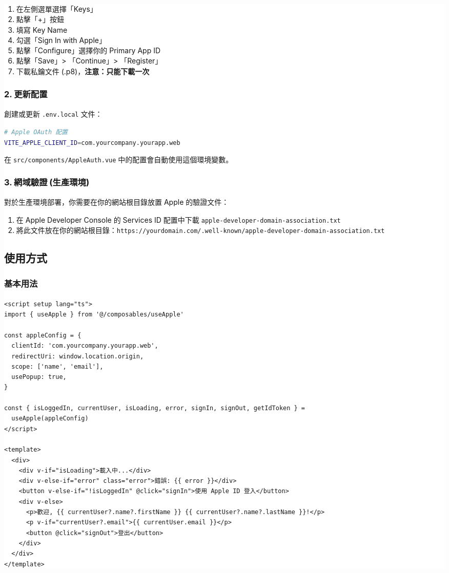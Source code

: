 1. 在左側選單選擇「Keys」
2. 點擊「+」按鈕
3. 填寫 Key Name
4. 勾選「Sign In with Apple」
5. 點擊「Configure」選擇你的 Primary App ID
6. 點擊「Save」> 「Continue」> 「Register」
7. 下載私鑰文件 (.p8)，**注意：只能下載一次**

### 2. 更新配置

創建或更新 `.env.local` 文件：

```bash
# Apple OAuth 配置
VITE_APPLE_CLIENT_ID=com.yourcompany.yourapp.web
```

在 `src/components/AppleAuth.vue` 中的配置會自動使用這個環境變數。

### 3. 網域驗證 (生產環境)

對於生產環境部署，你需要在你的網站根目錄放置 Apple 的驗證文件：

1. 在 Apple Developer Console 的 Services ID 配置中下載 `apple-developer-domain-association.txt`
2. 將此文件放在你的網站根目錄：`https://yourdomain.com/.well-known/apple-developer-domain-association.txt`

## 使用方式

### 基本用法

```vue
<script setup lang="ts">
import { useApple } from '@/composables/useApple'

const appleConfig = {
  clientId: 'com.yourcompany.yourapp.web',
  redirectUri: window.location.origin,
  scope: ['name', 'email'],
  usePopup: true,
}

const { isLoggedIn, currentUser, isLoading, error, signIn, signOut, getIdToken } =
  useApple(appleConfig)
</script>

<template>
  <div>
    <div v-if="isLoading">載入中...</div>
    <div v-else-if="error" class="error">錯誤: {{ error }}</div>
    <button v-else-if="!isLoggedIn" @click="signIn">使用 Apple ID 登入</button>
    <div v-else>
      <p>歡迎, {{ currentUser?.name?.firstName }} {{ currentUser?.name?.lastName }}!</p>
      <p v-if="currentUser?.email">{{ currentUser.email }}</p>
      <button @click="signOut">登出</button>
    </div>
  </div>
</template>
```
